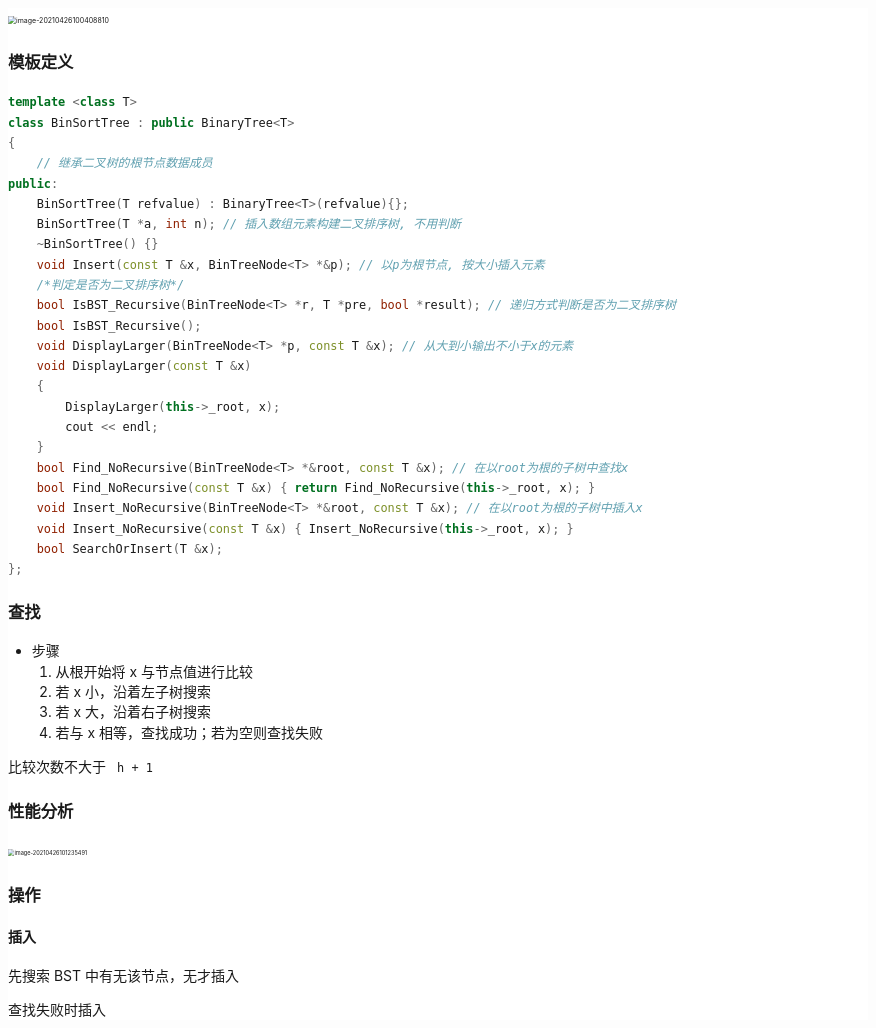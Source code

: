<img src="http://markdown-1303167219.cos.ap-shanghai.myqcloud.com/image-20210426100408810.png" alt="image-20210426100408810" style="zoom:50%;" />

### 模板定义

```c++
template <class T>
class BinSortTree : public BinaryTree<T>
{
    // 继承二叉树的根节点数据成员
public:
    BinSortTree(T refvalue) : BinaryTree<T>(refvalue){};
    BinSortTree(T *a, int n); // 插入数组元素构建二叉排序树, 不用判断
    ~BinSortTree() {}
    void Insert(const T &x, BinTreeNode<T> *&p); // 以p为根节点, 按大小插入元素
    /*判定是否为二叉排序树*/
    bool IsBST_Recursive(BinTreeNode<T> *r, T *pre, bool *result); // 递归方式判断是否为二叉排序树
    bool IsBST_Recursive();
    void DisplayLarger(BinTreeNode<T> *p, const T &x); // 从大到小输出不小于x的元素
    void DisplayLarger(const T &x)
    {
        DisplayLarger(this->_root, x);
        cout << endl;
    }
    bool Find_NoRecursive(BinTreeNode<T> *&root, const T &x); // 在以root为根的子树中查找x
    bool Find_NoRecursive(const T &x) { return Find_NoRecursive(this->_root, x); }
    void Insert_NoRecursive(BinTreeNode<T> *&root, const T &x); // 在以root为根的子树中插入x
    void Insert_NoRecursive(const T &x) { Insert_NoRecursive(this->_root, x); }
    bool SearchOrInsert(T &x);
};
```

### 查找

- 步骤
    1. 从根开始将 x 与节点值进行比较
    2. 若 x 小，沿着左子树搜索
    3. 若 x 大，沿着右子树搜索
    4. 若与 x 相等，查找成功；若为空则查找失败

比较次数不大于 ` h + 1`

### 性能分析

<img src="http://markdown-1303167219.cos.ap-shanghai.myqcloud.com/image-20210426101235491.png" alt="image-20210426101235491" style="zoom:40%;" />

### 操作

#### 插入

先搜索 BST 中有无该节点，无才插入

查找失败时插入
